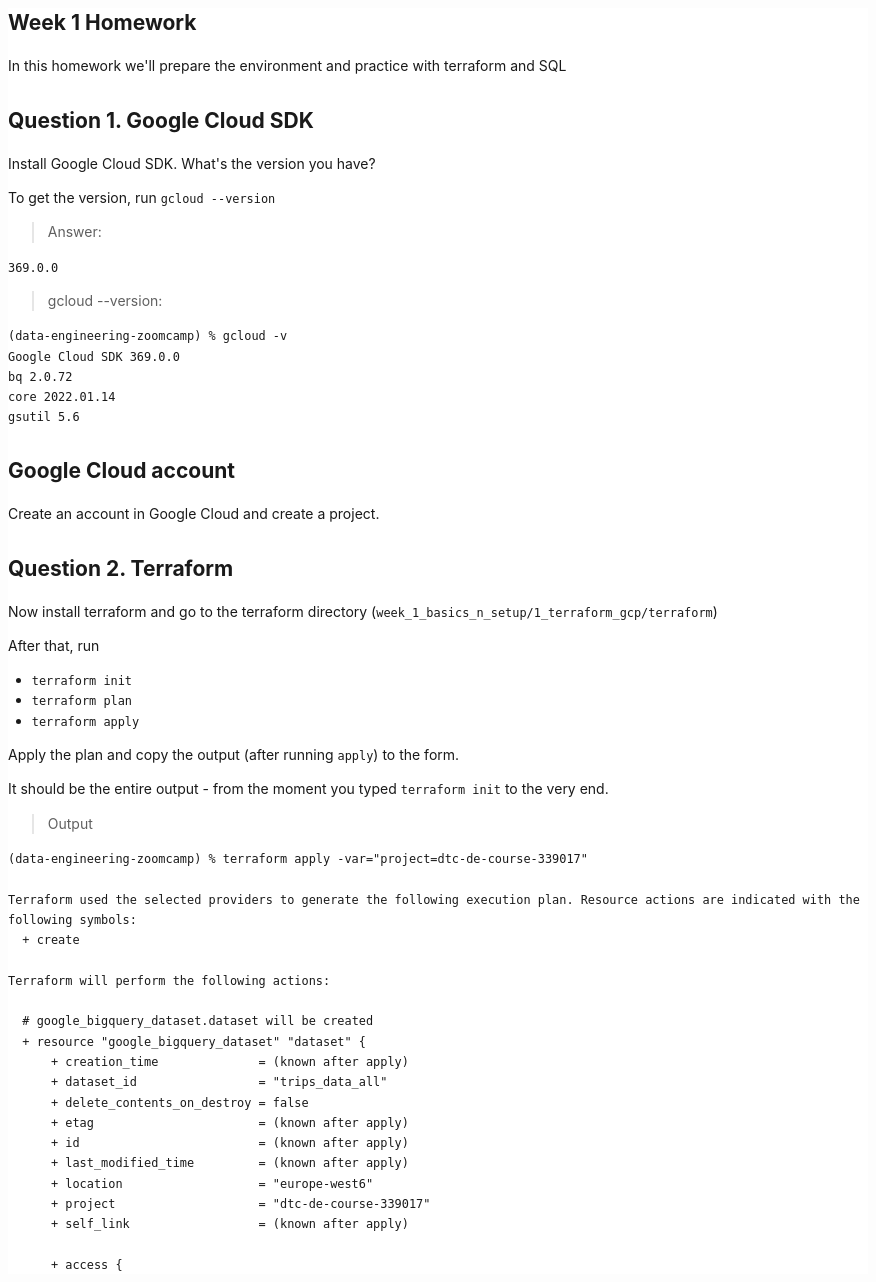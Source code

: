 ## Week 1 Homework

In this homework we'll prepare the environment 
and practice with terraform and SQL

## Question 1. Google Cloud SDK

Install Google Cloud SDK. What's the version you have? 

To get the version, run `gcloud --version`

>Answer:
```
369.0.0
```
>gcloud --version:
```
(data-engineering-zoomcamp) % gcloud -v
Google Cloud SDK 369.0.0
bq 2.0.72
core 2022.01.14
gsutil 5.6
```

## Google Cloud account 

Create an account in Google Cloud and create a project.


## Question 2. Terraform 

Now install terraform and go to the terraform directory (`week_1_basics_n_setup/1_terraform_gcp/terraform`)

After that, run

* `terraform init`
* `terraform plan`
* `terraform apply` 

Apply the plan and copy the output (after running `apply`) to the form.

It should be the entire output - from the moment you typed `terraform init` to the very end.

>Output
```
(data-engineering-zoomcamp) % terraform apply -var="project=dtc-de-course-339017"

Terraform used the selected providers to generate the following execution plan. Resource actions are indicated with the following symbols:
  + create

Terraform will perform the following actions:

  # google_bigquery_dataset.dataset will be created
  + resource "google_bigquery_dataset" "dataset" {
      + creation_time              = (known after apply)
      + dataset_id                 = "trips_data_all"
      + delete_contents_on_destroy = false
      + etag                       = (known after apply)
      + id                         = (known after apply)
      + last_modified_time         = (known after apply)
      + location                   = "europe-west6"
      + project                    = "dtc-de-course-339017"
      + self_link                  = (known after apply)

      + access {
```